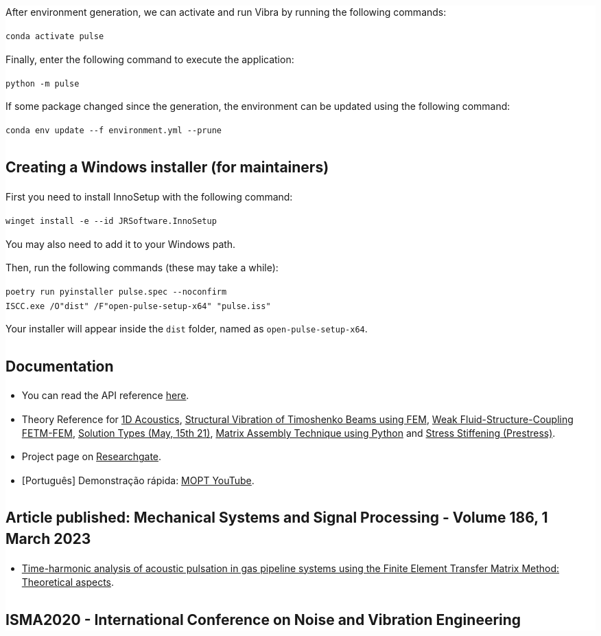 After environment generation, we can activate and run Vibra by running the following commands:
```
conda activate pulse
```

Finally, enter the following command to execute the application:
```
python -m pulse
```

If some package changed since the generation, the environment can be updated using the following command:
```
conda env update --f environment.yml --prune
```


## Creating a Windows installer (for maintainers)

First you need to install InnoSetup with the following command:
```
winget install -e --id JRSoftware.InnoSetup
```
You may also need to add it to your Windows path.

Then, run the following commands (these may take a while):
```
poetry run pyinstaller pulse.spec --noconfirm
ISCC.exe /O"dist" /F"open-pulse-setup-x64" "pulse.iss"
```
Your installer will appear inside the `dist` folder, named as `open-pulse-setup-x64`.



## Documentation
- You can read the API reference [here](https://open-pulse.readthedocs.io/en/latest/index.html).

- Theory Reference for [1D Acoustics](https://open-pulse.github.io/OpenPulse/doc/Acoustics.pdf), [Structural Vibration of Timoshenko Beams using FEM](https://open-pulse.github.io/OpenPulse/doc/Theory_Structural.pdf), [Weak Fluid-Structure-Coupling FETM-FEM](https://github.com/open-pulse/OpenPulse/blob/master/doc/OpenPulse___Report_D___Weak_Coupling.pdf), [Solution Types (May, 15th 21)](https://), [Matrix Assembly Technique using Python](https://open-pulse.github.io/OpenPulse/doc/Assembly.pdf) and [Stress Stiffening (Prestress)](https://github.com/open-pulse/OpenPulse/blob/master/doc/OpenPulse___Report_E___Prestress.pdf).

- Project page on [Researchgate](https://www.researchgate.net/project/Acoustically-Induced-Vibration-in-Pipeline-Systems).

- [Português] Demonstração rápida: [MOPT YouTube](https://youtu.be/l8I8lAv6CSo).

## Article published: Mechanical Systems and Signal Processing - Volume 186, 1 March 2023

- [Time-harmonic analysis of acoustic pulsation in gas pipeline systems using the Finite Element Transfer Matrix Method: Theoretical aspects](https://doi.org/10.1016/j.ymssp.2022.109824).

## ISMA2020 - International Conference on Noise and Vibration Engineering
